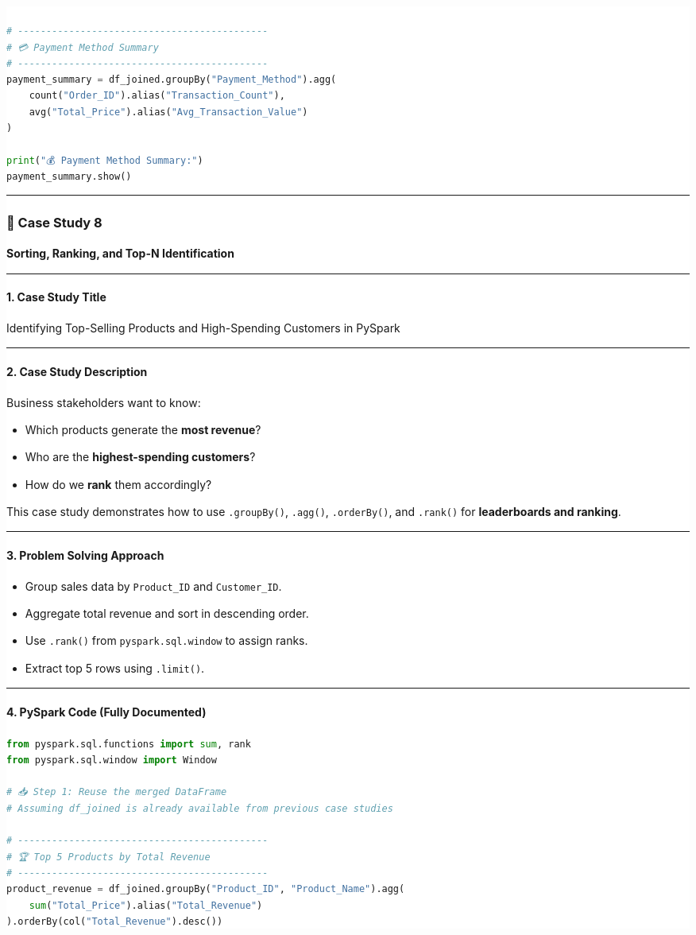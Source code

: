 ```python

# --------------------------------------------
# 💳 Payment Method Summary
# --------------------------------------------
payment_summary = df_joined.groupBy("Payment_Method").agg(
    count("Order_ID").alias("Transaction_Count"),
    avg("Total_Price").alias("Avg_Transaction_Value")
)

print("💰 Payment Method Summary:")
payment_summary.show()
```

---

### 🧪 Case Study 8

**Sorting, Ranking, and Top-N Identification**

---

#### 1. **Case Study Title**

Identifying Top-Selling Products and High-Spending Customers in PySpark

---

#### 2. **Case Study Description**

Business stakeholders want to know:

- Which products generate the **most revenue**?

- Who are the **highest-spending customers**?

- How do we **rank** them accordingly?

This case study demonstrates how to use `.groupBy()`, `.agg()`, `.orderBy()`, and `.rank()` for **leaderboards and ranking**.

---

#### 3. **Problem Solving Approach**

- Group sales data by `Product_ID` and `Customer_ID`.

- Aggregate total revenue and sort in descending order.

- Use `.rank()` from `pyspark.sql.window` to assign ranks.

- Extract top 5 rows using `.limit()`.

---

#### 4. **PySpark Code (Fully Documented)**

```python
from pyspark.sql.functions import sum, rank
from pyspark.sql.window import Window

# 📥 Step 1: Reuse the merged DataFrame
# Assuming df_joined is already available from previous case studies

# --------------------------------------------
# 🏆 Top 5 Products by Total Revenue
# --------------------------------------------
product_revenue = df_joined.groupBy("Product_ID", "Product_Name").agg(
    sum("Total_Price").alias("Total_Revenue")
).orderBy(col("Total_Revenue").desc())

```